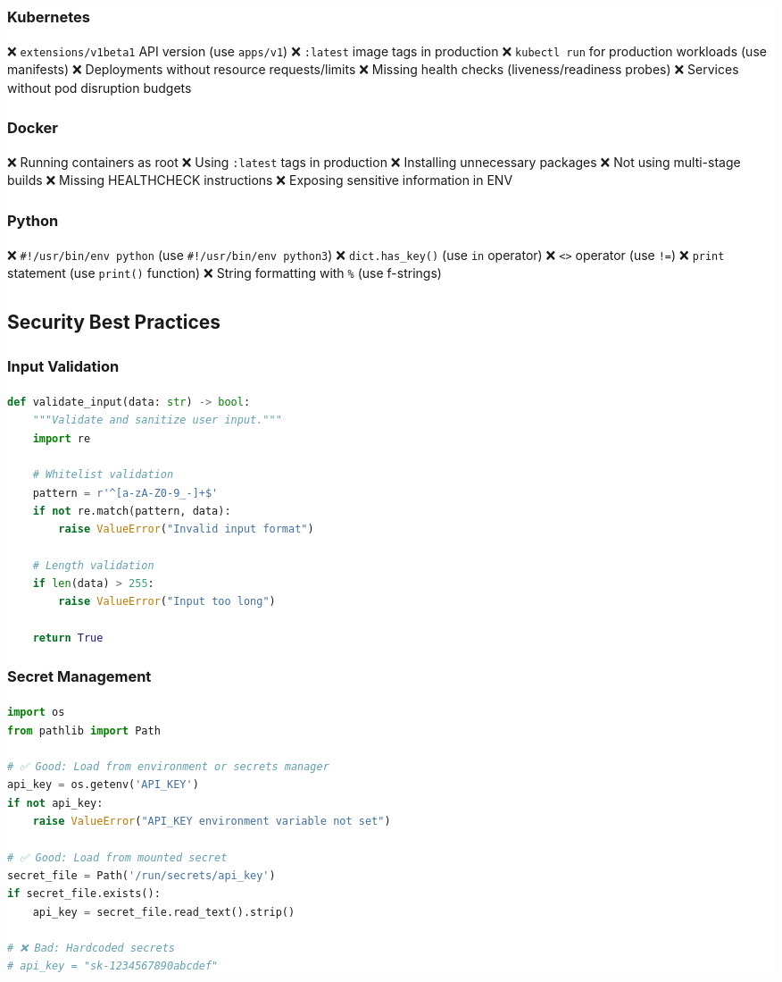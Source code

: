 ### Kubernetes
❌ `extensions/v1beta1` API version (use `apps/v1`)
❌ `:latest` image tags in production
❌ `kubectl run` for production workloads (use manifests)
❌ Deployments without resource requests/limits
❌ Missing health checks (liveness/readiness probes)
❌ Services without pod disruption budgets

### Docker
❌ Running containers as root
❌ Using `:latest` tags in production
❌ Installing unnecessary packages
❌ Not using multi-stage builds
❌ Missing HEALTHCHECK instructions
❌ Exposing sensitive information in ENV

### Python
❌ `#!/usr/bin/env python` (use `#!/usr/bin/env python3`)
❌ `dict.has_key()` (use `in` operator)
❌ `<>` operator (use `!=`)
❌ `print` statement (use `print()` function)
❌ String formatting with `%` (use f-strings)

## Security Best Practices

### Input Validation
```python
def validate_input(data: str) -> bool:
    """Validate and sanitize user input."""
    import re
    
    # Whitelist validation
    pattern = r'^[a-zA-Z0-9_-]+$'
    if not re.match(pattern, data):
        raise ValueError("Invalid input format")
    
    # Length validation
    if len(data) > 255:
        raise ValueError("Input too long")
    
    return True
```

### Secret Management
```python
import os
from pathlib import Path

# ✅ Good: Load from environment or secrets manager
api_key = os.getenv('API_KEY')
if not api_key:
    raise ValueError("API_KEY environment variable not set")

# ✅ Good: Load from mounted secret
secret_file = Path('/run/secrets/api_key')
if secret_file.exists():
    api_key = secret_file.read_text().strip()

# ❌ Bad: Hardcoded secrets
# api_key = "sk-1234567890abcdef"
```
